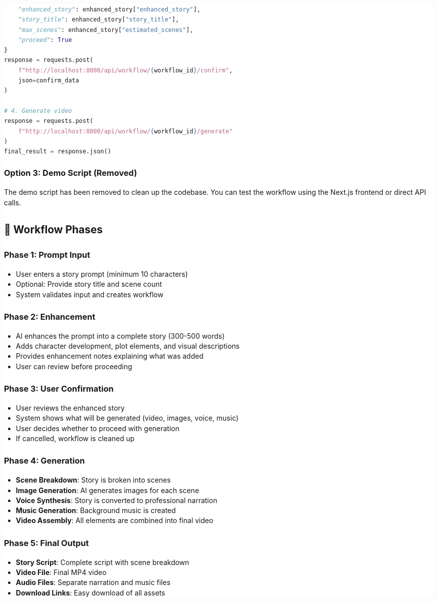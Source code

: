 ```python
    "enhanced_story": enhanced_story["enhanced_story"],
    "story_title": enhanced_story["story_title"],
    "max_scenes": enhanced_story["estimated_scenes"],
    "proceed": True
}
response = requests.post(
    f"http://localhost:8000/api/workflow/{workflow_id}/confirm",
    json=confirm_data
)

# 4. Generate video
response = requests.post(
    f"http://localhost:8000/api/workflow/{workflow_id}/generate"
)
final_result = response.json()
```

### Option 3: Demo Script (Removed)
The demo script has been removed to clean up the codebase. You can test the workflow using the Next.js frontend or direct API calls.

## 🔄 Workflow Phases

### Phase 1: Prompt Input
- User enters a story prompt (minimum 10 characters)
- Optional: Provide story title and scene count
- System validates input and creates workflow

### Phase 2: Enhancement
- AI enhances the prompt into a complete story (300-500 words)
- Adds character development, plot elements, and visual descriptions
- Provides enhancement notes explaining what was added
- User can review before proceeding

### Phase 3: User Confirmation
- User reviews the enhanced story
- System shows what will be generated (video, images, voice, music)
- User decides whether to proceed with generation
- If cancelled, workflow is cleaned up

### Phase 4: Generation
- **Scene Breakdown**: Story is broken into scenes
- **Image Generation**: AI generates images for each scene
- **Voice Synthesis**: Story is converted to professional narration
- **Music Generation**: Background music is created
- **Video Assembly**: All elements are combined into final video

### Phase 5: Final Output
- **Story Script**: Complete script with scene breakdown
- **Video File**: Final MP4 video
- **Audio Files**: Separate narration and music files
- **Download Links**: Easy download of all assets
